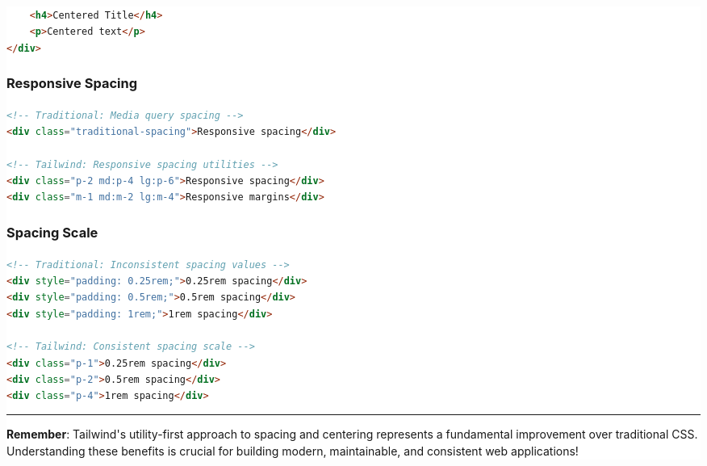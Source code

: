 ```html
	<h4>Centered Title</h4>
	<p>Centered text</p>
</div>
```

### Responsive Spacing

```html
<!-- Traditional: Media query spacing -->
<div class="traditional-spacing">Responsive spacing</div>

<!-- Tailwind: Responsive spacing utilities -->
<div class="p-2 md:p-4 lg:p-6">Responsive spacing</div>
<div class="m-1 md:m-2 lg:m-4">Responsive margins</div>
```

### Spacing Scale

```html
<!-- Traditional: Inconsistent spacing values -->
<div style="padding: 0.25rem;">0.25rem spacing</div>
<div style="padding: 0.5rem;">0.5rem spacing</div>
<div style="padding: 1rem;">1rem spacing</div>

<!-- Tailwind: Consistent spacing scale -->
<div class="p-1">0.25rem spacing</div>
<div class="p-2">0.5rem spacing</div>
<div class="p-4">1rem spacing</div>
```

---

**Remember**: Tailwind's utility-first approach to spacing and centering represents a fundamental improvement over traditional CSS. Understanding these benefits is crucial for building modern, maintainable, and consistent web applications!

